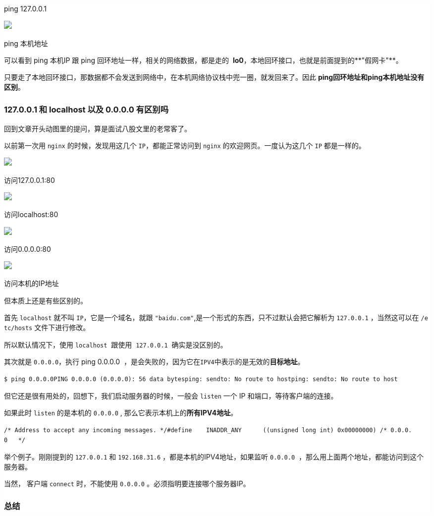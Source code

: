 ping 127.0.0.1

![](https://mmbiz.qpic.cn/mmbiz_png/FmVWPHrDdnkr3eLdxxIK0eujAOibyGS3aSicrwP5HXdxbNNhDqfqpOS71BeR6g884B3diby73jI5quYHnia570QTiaw/640?wx_fmt=png)

ping 本机地址

可以看到 ping 本机IP 跟 ping 回环地址一样，相关的网络数据，都是走的  **lo0**，本地回环接口，也就是前面提到的**"假网卡"**。

只要走了本地回环接口，那数据都不会发送到网络中，在本机网络协议栈中兜一圈，就发回来了。因此 **ping回环地址和ping本机地址没有区别**。

### 127.0.0.1 和 localhost 以及 0.0.0.0 有区别吗

回到文章开头动图里的提问，算是面试八股文里的老常客了。

以前第一次用 `nginx` 的时候，发现用这几个 `IP`，都能正常访问到 `nginx` 的欢迎网页。一度认为这几个 `IP` 都是一样的。

![](https://mmbiz.qpic.cn/mmbiz_png/FmVWPHrDdnkr3eLdxxIK0eujAOibyGS3a4HXbZDuYibw3Euxwj6ibKicR0icdckiaiaVJJQDgYuqJ1YmmIIcVic8aOJagQ/640?wx_fmt=png)

访问127.0.0.1:80

![](https://mmbiz.qpic.cn/mmbiz_png/FmVWPHrDdnkr3eLdxxIK0eujAOibyGS3agzs7rgSa7gsPeWV9Oia0dbmA9a5BKey8mezQIWTDdhgpNGKjicIoUb9A/640?wx_fmt=png)

访问localhost:80

![](https://mmbiz.qpic.cn/mmbiz_png/FmVWPHrDdnkr3eLdxxIK0eujAOibyGS3ad0Id4KHEoKcRcVOaaKa0bgyQtkf5vftxHcZvjaCqibRbSLQRAI95JmA/640?wx_fmt=png)

访问0.0.0.0:80

![](https://mmbiz.qpic.cn/mmbiz_png/FmVWPHrDdnkr3eLdxxIK0eujAOibyGS3aAjdkpJato7kYfIrsRtPltQwtibpP2icXFyEQYwHv4Ae8QYotv971FWEA/640?wx_fmt=png)

访问本机的IP地址

但本质上还是有些区别的。

首先 `localhost` 就不叫 `IP`，它是一个域名，就跟 `"baidu.com"`,是一个形式的东西，只不过默认会把它解析为 `127.0.0.1` ，当然这可以在 `/etc/hosts` 文件下进行修改。

所以默认情况下，使用 `localhost`  跟使用  `127.0.0.1`  确实是没区别的。

其次就是 `0.0.0.0`，执行 ping 0.0.0.0  ，是会失败的，因为它在`IPV4`中表示的是无效的**目标地址**。

```
$ ping 0.0.0.0PING 0.0.0.0 (0.0.0.0): 56 data bytesping: sendto: No route to hostping: sendto: No route to host
```

但它还是很有用处的，回想下，我们启动服务器的时候，一般会 `listen` 一个 IP 和端口，等待客户端的连接。

如果此时 `listen` 的是本机的 `0.0.0.0` , 那么它表示本机上的**所有IPV4地址**。

```
/* Address to accept any incoming messages. */#define    INADDR_ANY      ((unsigned long int) 0x00000000) /* 0.0.0.0   */
```

举个例子。刚刚提到的 `127.0.0.1` 和 `192.168.31.6` ，都是本机的IPV4地址，如果监听 `0.0.0.0`  ，那么用上面两个地址，都能访问到这个服务器。

当然， 客户端 `connect` 时，不能使用 `0.0.0.0` 。必须指明要连接哪个服务器IP。

### 总结
